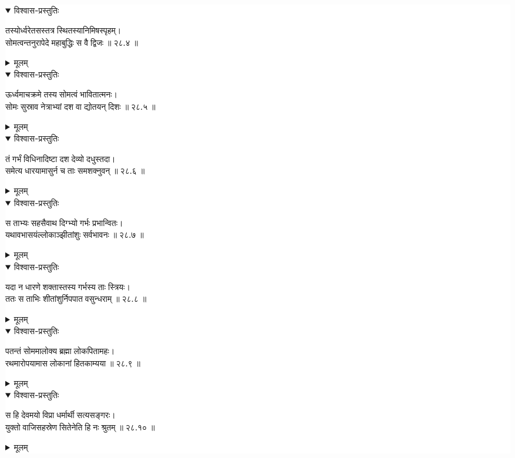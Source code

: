 
<details open><summary>विश्वास-प्रस्तुतिः</summary>

तस्योर्ध्वरेतसस्तत्र स्थितस्यानिमिषस्पृहम्।  
सोमत्वन्तनुरापेदे महाबुद्धिः स वै द्विजः ॥ २८.४ ॥
</details>

<details><summary>मूलम्</summary></details>


<details open><summary>विश्वास-प्रस्तुतिः</summary>

ऊर्ध्वमाचक्रमे तस्य सोमत्वं भावितात्मनः।  
सोमः सुस्राव नेत्राभ्यां दश वा द्योतयन् दिशः ॥ २८.५ ॥
</details>

<details><summary>मूलम्</summary></details>


<details open><summary>विश्वास-प्रस्तुतिः</summary>

तं गर्भं विधिनादिष्टा दश देव्यो दधुस्तदा।  
समेत्य धारयामासुर्न च ताः समशक्नुवन् ॥ २८.६ ॥
</details>

<details><summary>मूलम्</summary></details>


<details open><summary>विश्वास-प्रस्तुतिः</summary>

स ताभ्यः सहसैवाथ दिग्भ्यो गर्भः प्रभान्वितः।  
यथावभासयंल्लोकाञ्झीतांशुः सर्वभावनः ॥ २८.७ ॥
</details>

<details><summary>मूलम्</summary></details>


<details open><summary>विश्वास-प्रस्तुतिः</summary>

यदा न धारणे शक्तास्तस्य गर्भस्य ताः स्त्रियः।  
ततः स ताभिः शीतांशुर्निपपात वसुन्धराम् ॥ २८.८ ॥
</details>

<details><summary>मूलम्</summary></details>


<details open><summary>विश्वास-प्रस्तुतिः</summary>

पतन्तं सोममालोक्य ब्रह्मा लोकपितामहः।  
रथमारोपयामास लोकानां हितकाम्यया ॥ २८.९ ॥
</details>

<details><summary>मूलम्</summary></details>


<details open><summary>विश्वास-प्रस्तुतिः</summary>

स हि देवमयो विप्रा धर्मार्थी सत्यसङ्गरः।  
युक्तो वाजिसहस्रेण सितेनेति हि नः श्रुतम् ॥ २८.१० ॥
</details>

<details><summary>मूलम्</summary></details>

